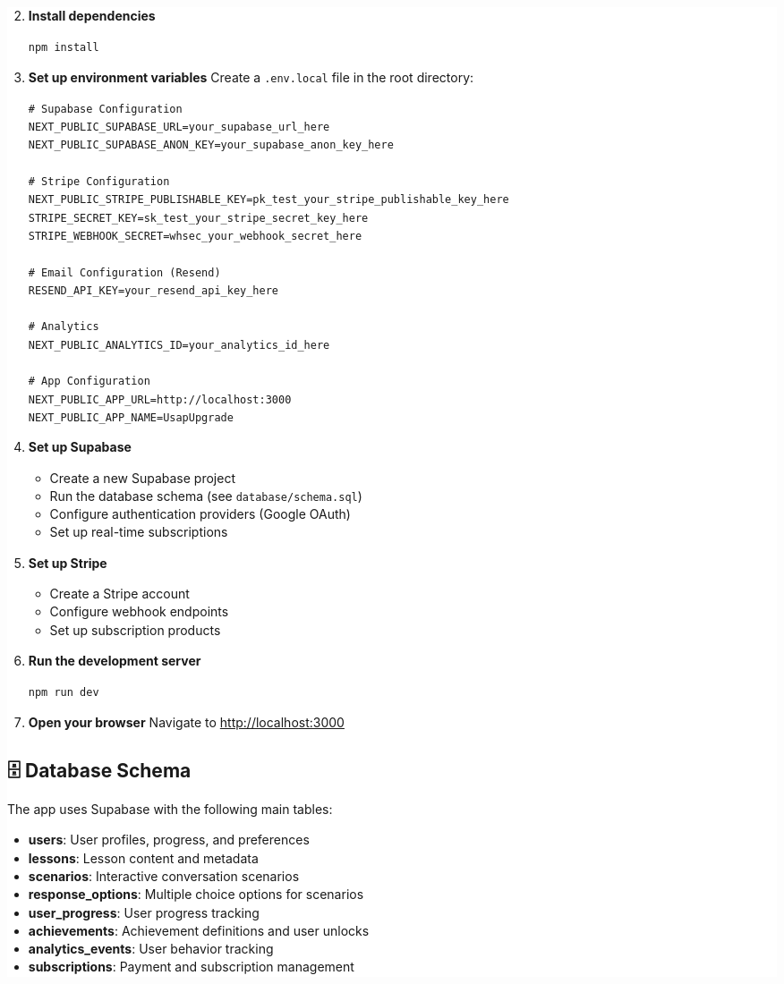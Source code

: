 2. **Install dependencies**
   ```bash
   npm install
   ```

3. **Set up environment variables**
   Create a `.env.local` file in the root directory:
   ```env
   # Supabase Configuration
   NEXT_PUBLIC_SUPABASE_URL=your_supabase_url_here
   NEXT_PUBLIC_SUPABASE_ANON_KEY=your_supabase_anon_key_here

   # Stripe Configuration
   NEXT_PUBLIC_STRIPE_PUBLISHABLE_KEY=pk_test_your_stripe_publishable_key_here
   STRIPE_SECRET_KEY=sk_test_your_stripe_secret_key_here
   STRIPE_WEBHOOK_SECRET=whsec_your_webhook_secret_here

   # Email Configuration (Resend)
   RESEND_API_KEY=your_resend_api_key_here

   # Analytics
   NEXT_PUBLIC_ANALYTICS_ID=your_analytics_id_here

   # App Configuration
   NEXT_PUBLIC_APP_URL=http://localhost:3000
   NEXT_PUBLIC_APP_NAME=UsapUpgrade
   ```

4. **Set up Supabase**
   - Create a new Supabase project
   - Run the database schema (see `database/schema.sql`)
   - Configure authentication providers (Google OAuth)
   - Set up real-time subscriptions

5. **Set up Stripe**
   - Create a Stripe account
   - Configure webhook endpoints
   - Set up subscription products

6. **Run the development server**
   ```bash
   npm run dev
   ```

7. **Open your browser**
   Navigate to [http://localhost:3000](http://localhost:3000)

## 🗄️ Database Schema

The app uses Supabase with the following main tables:

- **users**: User profiles, progress, and preferences
- **lessons**: Lesson content and metadata
- **scenarios**: Interactive conversation scenarios
- **response_options**: Multiple choice options for scenarios
- **user_progress**: User progress tracking
- **achievements**: Achievement definitions and user unlocks
- **analytics_events**: User behavior tracking
- **subscriptions**: Payment and subscription management
